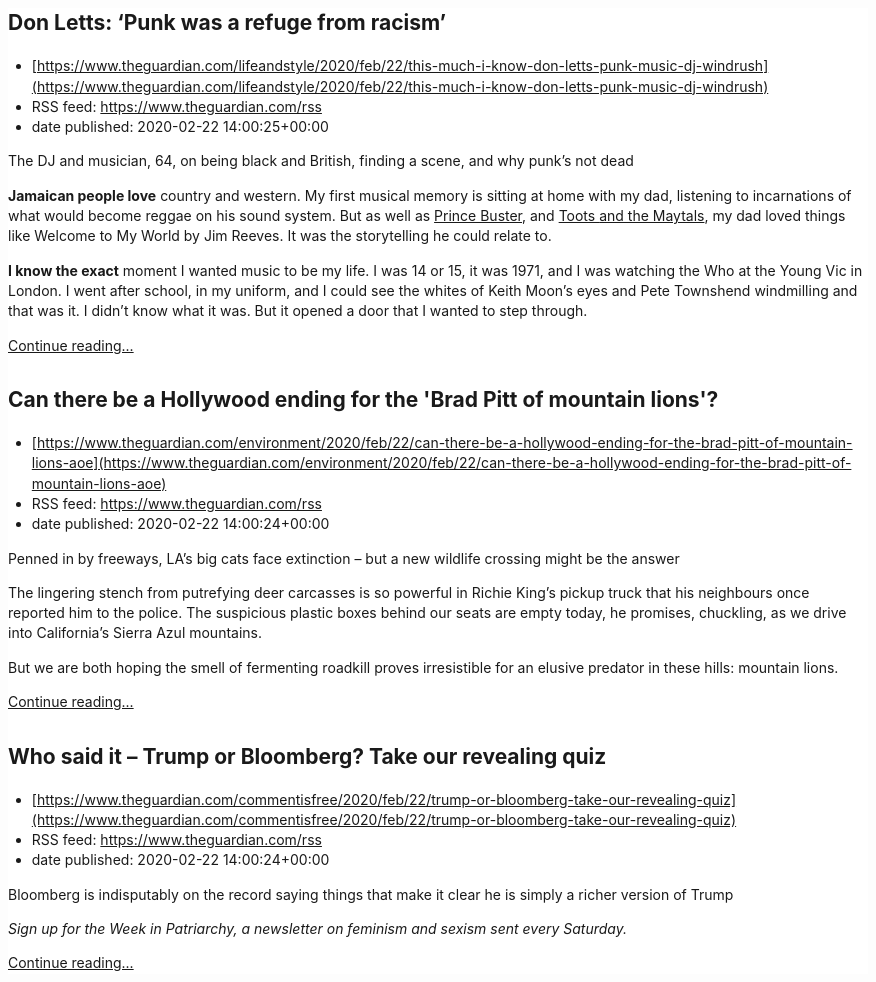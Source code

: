 ## Don Letts: ‘Punk was a refuge from racism’
 - [https://www.theguardian.com/lifeandstyle/2020/feb/22/this-much-i-know-don-letts-punk-music-dj-windrush](https://www.theguardian.com/lifeandstyle/2020/feb/22/this-much-i-know-don-letts-punk-music-dj-windrush)
 - RSS feed: https://www.theguardian.com/rss
 - date published: 2020-02-22 14:00:25+00:00

<p>The DJ and musician, 64, on being black and British, finding a scene, and why punk’s not dead</p><p><strong>Jamaican people love</strong> country and western. My first musical memory is sitting at home with my dad, listening to incarnations of what would become reggae on his sound system. But as well as <a href="https://www.theguardian.com/music/musicblog/2016/sep/09/prince-buster-five-great-tracks" title="">Prince Buster</a>, and <a href="https://www.theguardian.com/culture/2016/sep/06/toots-and-the-maytals-how-we-made-pressure-drop" title="">Toots </a><a href="https://www.theguardian.com/culture/2016/sep/06/toots-and-the-maytals-how-we-made-pressure-drop" title="">and the Maytals</a>, my dad loved things like Welcome to My World by Jim Reeves. It was the storytelling he could relate to.</p><p><strong>I know the exact</strong> moment I wanted music to be my life. I was 14 or 15, it was 1971, and I was watching the Who at the Young Vic in London. I went after school, in my uniform, and I could see the whites of Keith Moon’s eyes and Pete Townshend windmilling and that was it. I didn’t know what it was. But it opened a door that I wanted to step through.</p> <a href="https://www.theguardian.com/lifeandstyle/2020/feb/22/this-much-i-know-don-letts-punk-music-dj-windrush">Continue reading...</a>

## Can there be a Hollywood ending for the 'Brad Pitt of mountain lions'?
 - [https://www.theguardian.com/environment/2020/feb/22/can-there-be-a-hollywood-ending-for-the-brad-pitt-of-mountain-lions-aoe](https://www.theguardian.com/environment/2020/feb/22/can-there-be-a-hollywood-ending-for-the-brad-pitt-of-mountain-lions-aoe)
 - RSS feed: https://www.theguardian.com/rss
 - date published: 2020-02-22 14:00:24+00:00

<p>Penned in by freeways, LA’s big cats face extinction – but a new wildlife crossing might be the answer</p><p>The lingering stench from putrefying deer carcasses is so powerful in Richie King’s pickup truck that his neighbours once reported him to the police. The suspicious plastic boxes behind our seats are empty today, he promises, chuckling, as we drive into California’s Sierra Azul mountains.</p><p>But we are both hoping the smell of fermenting roadkill proves irresistible for an elusive predator in these hills: mountain lions.</p> <a href="https://www.theguardian.com/environment/2020/feb/22/can-there-be-a-hollywood-ending-for-the-brad-pitt-of-mountain-lions-aoe">Continue reading...</a>

## Who said it – Trump or Bloomberg? Take our revealing quiz
 - [https://www.theguardian.com/commentisfree/2020/feb/22/trump-or-bloomberg-take-our-revealing-quiz](https://www.theguardian.com/commentisfree/2020/feb/22/trump-or-bloomberg-take-our-revealing-quiz)
 - RSS feed: https://www.theguardian.com/rss
 - date published: 2020-02-22 14:00:24+00:00

<p>Bloomberg is indisputably on the record saying things that make it clear he is simply a richer version of Trump</p><p><em>Sign up for the Week in Patriarchy, a newsletter​ on feminism and sexism sent every Saturday.</em></p> <a href="https://www.theguardian.com/commentisfree/2020/feb/22/trump-or-bloomberg-take-our-revealing-quiz">Continue reading...</a>
